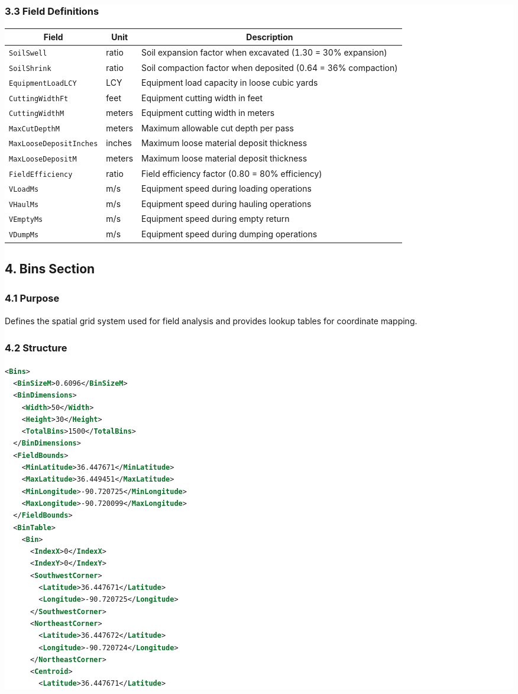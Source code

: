 ### 3.3 Field Definitions

| Field | Unit | Description |
|-------|------|-------------|
| `SoilSwell` | ratio | Soil expansion factor when excavated (1.30 = 30% expansion) |
| `SoilShrink` | ratio | Soil compaction factor when deposited (0.64 = 36% compaction) |
| `EquipmentLoadLCY` | LCY | Equipment load capacity in loose cubic yards |
| `CuttingWidthFt` | feet | Equipment cutting width in feet |
| `CuttingWidthM` | meters | Equipment cutting width in meters |
| `MaxCutDepthM` | meters | Maximum allowable cut depth per pass |
| `MaxLooseDepositInches` | inches | Maximum loose material deposit thickness |
| `MaxLooseDepositM` | meters | Maximum loose material deposit thickness |
| `FieldEfficiency` | ratio | Field efficiency factor (0.80 = 80% efficiency) |
| `VLoadMs` | m/s | Equipment speed during loading operations |
| `VHaulMs` | m/s | Equipment speed during hauling operations |
| `VEmptyMs` | m/s | Equipment speed during empty return |
| `VDumpMs` | m/s | Equipment speed during dumping operations |

## 4. Bins Section

### 4.1 Purpose
Defines the spatial grid system used for field analysis and provides lookup tables for coordinate mapping.

### 4.2 Structure
```xml
<Bins>
  <BinSizeM>0.6096</BinSizeM>
  <BinDimensions>
    <Width>50</Width>
    <Height>30</Height>
    <TotalBins>1500</TotalBins>
  </BinDimensions>
  <FieldBounds>
    <MinLatitude>36.447671</MinLatitude>
    <MaxLatitude>36.449451</MaxLatitude>
    <MinLongitude>-90.720725</MinLongitude>
    <MaxLongitude>-90.720099</MaxLongitude>
  </FieldBounds>
  <BinTable>
    <Bin>
      <IndexX>0</IndexX>
      <IndexY>0</IndexY>
      <SouthwestCorner>
        <Latitude>36.447671</Latitude>
        <Longitude>-90.720725</Longitude>
      </SouthwestCorner>
      <NortheastCorner>
        <Latitude>36.447672</Latitude>
        <Longitude>-90.720724</Longitude>
      </NortheastCorner>
      <Centroid>
        <Latitude>36.447671</Latitude>
```